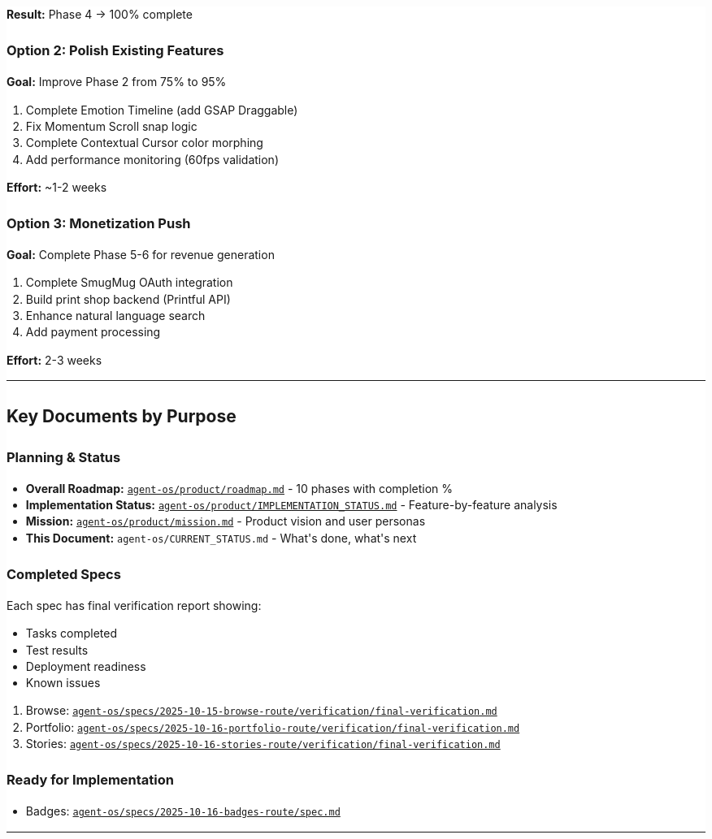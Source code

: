 **Result:** Phase 4 → 100% complete

### Option 2: Polish Existing Features
**Goal:** Improve Phase 2 from 75% to 95%

1. Complete Emotion Timeline (add GSAP Draggable)
2. Fix Momentum Scroll snap logic
3. Complete Contextual Cursor color morphing
4. Add performance monitoring (60fps validation)

**Effort:** ~1-2 weeks

### Option 3: Monetization Push
**Goal:** Complete Phase 5-6 for revenue generation

1. Complete SmugMug OAuth integration
2. Build print shop backend (Printful API)
3. Enhance natural language search
4. Add payment processing

**Effort:** 2-3 weeks

---

## Key Documents by Purpose

### Planning & Status
- **Overall Roadmap:** [`agent-os/product/roadmap.md`](agent-os/product/roadmap.md) - 10 phases with completion %
- **Implementation Status:** [`agent-os/product/IMPLEMENTATION_STATUS.md`](agent-os/product/IMPLEMENTATION_STATUS.md) - Feature-by-feature analysis
- **Mission:** [`agent-os/product/mission.md`](agent-os/product/mission.md) - Product vision and user personas
- **This Document:** `agent-os/CURRENT_STATUS.md` - What's done, what's next

### Completed Specs
Each spec has final verification report showing:
- Tasks completed
- Test results
- Deployment readiness
- Known issues

1. Browse: [`agent-os/specs/2025-10-15-browse-route/verification/final-verification.md`](agent-os/specs/2025-10-15-browse-route/verification/final-verification.md)
2. Portfolio: [`agent-os/specs/2025-10-16-portfolio-route/verification/final-verification.md`](agent-os/specs/2025-10-16-portfolio-route/verification/final-verification.md)
3. Stories: [`agent-os/specs/2025-10-16-stories-route/verification/final-verification.md`](agent-os/specs/2025-10-16-stories-route/verification/final-verification.md)

### Ready for Implementation
- Badges: [`agent-os/specs/2025-10-16-badges-route/spec.md`](agent-os/specs/2025-10-16-badges-route/spec.md)

---